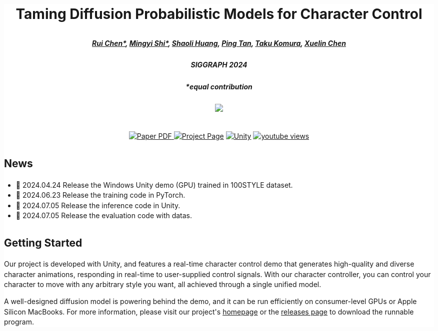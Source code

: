 # <p align="center"> Taming Diffusion Probabilistic Models for Character Control </p>

##### <p align="center"> [Rui Chen*](https://aruichen.github.io/), [Mingyi Shi*](https://rubbly.cn/), [Shaoli Huang](https://scholar.google.com/citations?user=o31BPFsAAAAJ&hl=en), [Ping Tan](https://ece.hkust.edu.hk/pingtan), [Taku Komura](https://scholar.google.com.hk/citations?user=TApLOhkAAAAJ&hl=en), [Xuelin Chen](https://xuelin-chen.github.io/) </p>

##### <p align="center"> SIGGRAPH 2024

##### <p align="center"> *equal contribution



<p align="center">
  <img width="40%" src="https://github.com/AIGAnimation/CAMDM/assets/7709951/645d9882-8d13-48f4-9d54-be06acbf8c3a"/>
</p>

<p align="center">
  <br>
    <a href="https://arxiv.org/abs/2404.15121">
      <img src='https://img.shields.io/badge/Paper-PDF-green?style=for-the-badge&logo=adobeacrobatreader&logoWidth=20&logoColor=white&labelColor=66cc00&color=94DD15' alt='Paper PDF'>
    </a>
    <a href='https://aiganimation.github.io/CAMDM/'>
      <img src='https://img.shields.io/badge/CAMDM-Page-orange?style=for-the-badge&logo=Google%20chrome&logoColor=white&labelColor=D35400' alt='Project Page'></a>
    <a href='https://aiganimation.github.io/CAMDM/'>
      <img src='https://img.shields.io/badge/Unity-EXE-57b9d3.svg?style=for-the-badge&logo=unity' alt='Unity'></a>
    <a href="https://youtu.be/J9L0fR_x5OA"><img alt="youtube views" title="Subscribe to my YouTube channel" src="https://img.shields.io/youtube/views/J9L0fR_x5OA?logo=youtube&labelColor=ce4630&style=for-the-badge"/></a>
  </p>

## News

- 📢 2024.04.24 Release the Windows Unity demo (GPU) trained in 100STYLE dataset.
- 📢 2024.06.23 Release the training code in PyTorch.
- 📢 2024.07.05 Release the inference code in Unity.
- 📢 2024.07.05 Release the evaluation code with datas.

## Getting Started

Our project is developed with Unity, and features a real-time character control demo that generates high-quality and diverse character animations, responding in real-time to user-supplied control signals. With our character controller, you can control your character to move with any arbitrary style you want, all achieved through a single unified model.

A well-designed diffusion model is powering behind the demo, and it can be run efficiently on consumer-level GPUs or Apple Silicon MacBooks. For more information, please visit our project's [homepage](https://aiganimation.github.io/CAMDM/) or the [releases page](https://github.com/AIGAnimation/CAMDM/releases) to download the runnable program.

